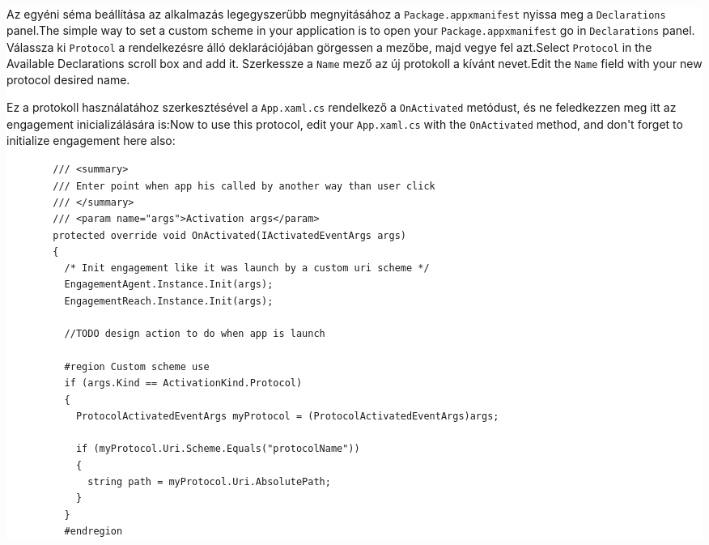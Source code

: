 <span data-ttu-id="c8145-220">Az egyéni séma beállítása az alkalmazás legegyszerűbb megnyitásához a `Package.appxmanifest` nyissa meg a `Declarations` panel.</span><span class="sxs-lookup"><span data-stu-id="c8145-220">The simple way to set a custom scheme in your application is to open your `Package.appxmanifest` go in `Declarations` panel.</span></span> <span data-ttu-id="c8145-221">Válassza ki `Protocol` a rendelkezésre álló deklarációjában görgessen a mezőbe, majd vegye fel azt.</span><span class="sxs-lookup"><span data-stu-id="c8145-221">Select `Protocol` in the Available Declarations scroll box and add it.</span></span> <span data-ttu-id="c8145-222">Szerkessze a `Name` mező az új protokoll a kívánt nevet.</span><span class="sxs-lookup"><span data-stu-id="c8145-222">Edit the `Name` field with your new protocol desired name.</span></span>

<span data-ttu-id="c8145-223">Ez a protokoll használatához szerkesztésével a `App.xaml.cs` rendelkező a `OnActivated` metódust, és ne feledkezzen meg itt az engagement inicializálására is:</span><span class="sxs-lookup"><span data-stu-id="c8145-223">Now to use this protocol, edit your `App.xaml.cs` with the `OnActivated` method, and don't forget to initialize engagement here also:</span></span>

            /// <summary>
            /// Enter point when app his called by another way than user click
            /// </summary>
            /// <param name="args">Activation args</param>
            protected override void OnActivated(IActivatedEventArgs args)
            {
              /* Init engagement like it was launch by a custom uri scheme */
              EngagementAgent.Instance.Init(args);
              EngagementReach.Instance.Init(args);

              //TODO design action to do when app is launch

              #region Custom scheme use
              if (args.Kind == ActivationKind.Protocol)
              {
                ProtocolActivatedEventArgs myProtocol = (ProtocolActivatedEventArgs)args;

                if (myProtocol.Uri.Scheme.Equals("protocolName"))
                {
                  string path = myProtocol.Uri.AbsolutePath;
                }
              }
              #endregion

